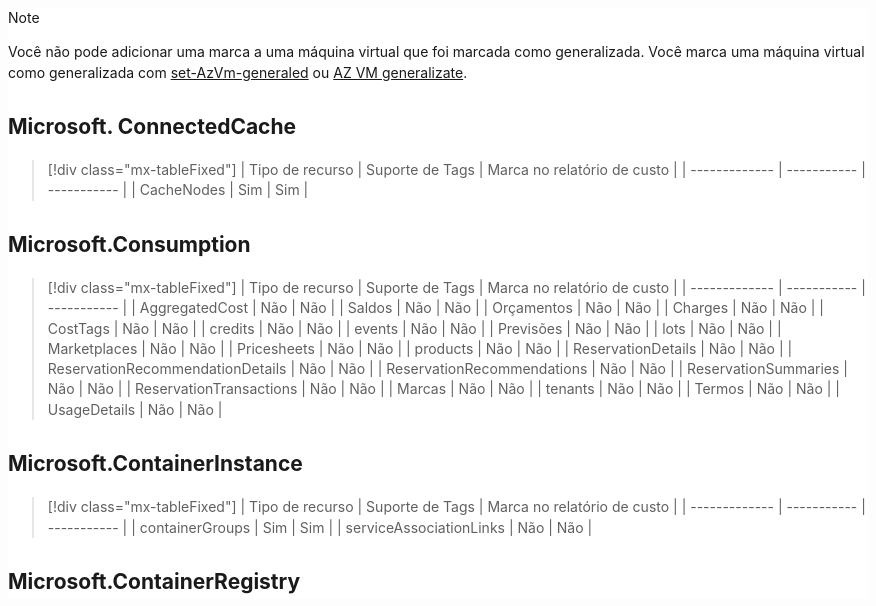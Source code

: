 > [!NOTE]
> Você não pode adicionar uma marca a uma máquina virtual que foi marcada como generalizada. Você marca uma máquina virtual como generalizada com [set-AzVm-generaled](/powershell/module/Az.Compute/Set-AzVM) ou [AZ VM generalizate](/cli/azure/vm#az-vm-generalize).

## <a name="microsoftconnectedcache"></a>Microsoft. ConnectedCache

> [!div class="mx-tableFixed"]
> | Tipo de recurso | Suporte de Tags | Marca no relatório de custo |
> | ------------- | ----------- | ----------- |
> | CacheNodes | Sim | Sim |

## <a name="microsoftconsumption"></a>Microsoft.Consumption

> [!div class="mx-tableFixed"]
> | Tipo de recurso | Suporte de Tags | Marca no relatório de custo |
> | ------------- | ----------- | ----------- |
> | AggregatedCost | Não | Não |
> | Saldos | Não | Não |
> | Orçamentos | Não | Não |
> | Charges | Não | Não |
> | CostTags | Não | Não |
> | credits | Não | Não |
> | events | Não | Não |
> | Previsões | Não | Não |
> | lots | Não | Não |
> | Marketplaces | Não | Não |
> | Pricesheets | Não | Não |
> | products | Não | Não |
> | ReservationDetails | Não | Não |
> | ReservationRecommendationDetails | Não | Não |
> | ReservationRecommendations | Não | Não |
> | ReservationSummaries | Não | Não |
> | ReservationTransactions | Não | Não |
> | Marcas | Não | Não |
> | tenants | Não | Não |
> | Termos | Não | Não |
> | UsageDetails | Não | Não |

## <a name="microsoftcontainerinstance"></a>Microsoft.ContainerInstance

> [!div class="mx-tableFixed"]
> | Tipo de recurso | Suporte de Tags | Marca no relatório de custo |
> | ------------- | ----------- | ----------- |
> | containerGroups | Sim | Sim |
> | serviceAssociationLinks | Não | Não |

## <a name="microsoftcontainerregistry"></a>Microsoft.ContainerRegistry
